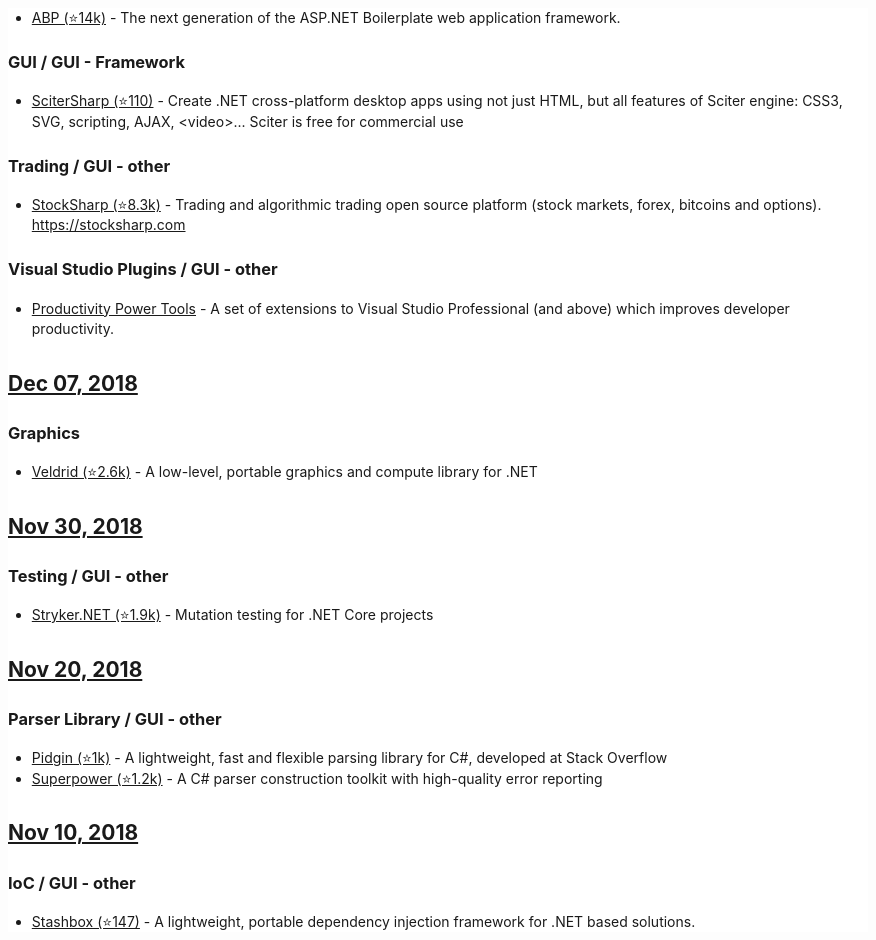 *   [ABP (⭐14k)](https://github.com/abpframework/abp) - The next generation of the ASP.NET Boilerplate web application framework.

### GUI / GUI - Framework

*   [SciterSharp (⭐110)](https://github.com/ramon-mendes/SciterSharp) - Create .NET cross-platform desktop apps using not just HTML, but all features of Sciter engine: CSS3, SVG, scripting, AJAX, \<video>... Sciter is free for commercial use

### Trading / GUI - other

*   [StockSharp (⭐8.3k)](https://github.com/StockSharp/StockSharp) - Trading and algorithmic trading open source platform (stock markets, forex, bitcoins and options). <https://stocksharp.com>

### Visual Studio Plugins / GUI - other

*   [Productivity Power Tools](https://marketplace.visualstudio.com/items?itemName=VisualStudioPlatformTeam.ProductivityPowerTools) - A set of extensions to Visual Studio Professional (and above) which improves developer productivity.

## [Dec 07, 2018](/content/2018/12/07/README.md)

### Graphics

*   [Veldrid (⭐2.6k)](https://github.com/mellinoe/veldrid) - A low-level, portable graphics and compute library for .NET

## [Nov 30, 2018](/content/2018/11/30/README.md)

### Testing / GUI - other

*   [Stryker.NET (⭐1.9k)](https://github.com/stryker-mutator/stryker-net) - Mutation testing for .NET Core projects

## [Nov 20, 2018](/content/2018/11/20/README.md)

### Parser Library / GUI - other

*   [Pidgin (⭐1k)](https://github.com/benjamin-hodgson/Pidgin) - A lightweight, fast and flexible parsing library for C#, developed at Stack Overflow
*   [Superpower (⭐1.2k)](https://github.com/datalust/superpower) - A C# parser construction toolkit with high-quality error reporting

## [Nov 10, 2018](/content/2018/11/10/README.md)

### IoC / GUI - other

*   [Stashbox (⭐147)](https://github.com/z4kn4fein/stashbox) - A lightweight, portable dependency injection framework for .NET based solutions.
